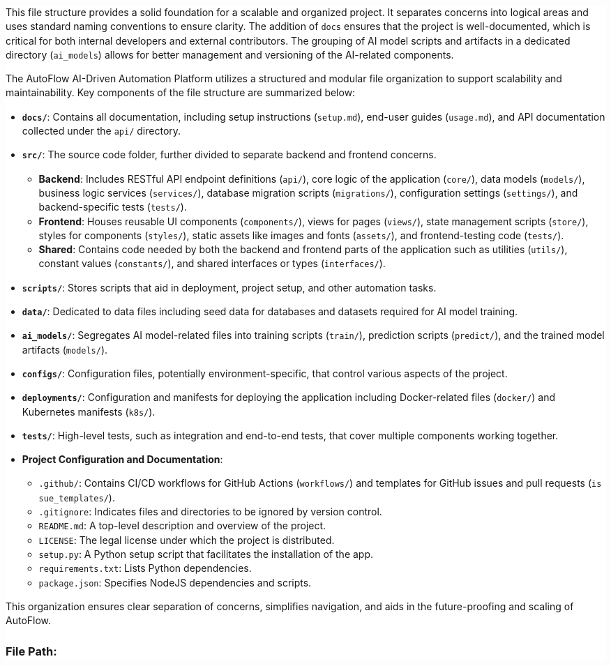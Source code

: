 ```
```

This file structure provides a solid foundation for a scalable and organized project. It separates concerns into logical areas and uses standard naming conventions to ensure clarity. The addition of `docs` ensures that the project is well-documented, which is critical for both internal developers and external contributors. The grouping of AI model scripts and artifacts in a dedicated directory (`ai_models`) allows for better management and versioning of the AI-related components.

The AutoFlow AI-Driven Automation Platform utilizes a structured and modular file organization to support scalability and maintainability. Key components of the file structure are summarized below:

- **`docs/`**: Contains all documentation, including setup instructions (`setup.md`), end-user guides (`usage.md`), and API documentation collected under the `api/` directory.

- **`src/`**: The source code folder, further divided to separate backend and frontend concerns.

  - **Backend**: Includes RESTful API endpoint definitions (`api/`), core logic of the application (`core/`), data models (`models/`), business logic services (`services/`), database migration scripts (`migrations/`), configuration settings (`settings/`), and backend-specific tests (`tests/`).
  - **Frontend**: Houses reusable UI components (`components/`), views for pages (`views/`), state management scripts (`store/`), styles for components (`styles/`), static assets like images and fonts (`assets/`), and frontend-testing code (`tests/`).
  - **Shared**: Contains code needed by both the backend and frontend parts of the application such as utilities (`utils/`), constant values (`constants/`), and shared interfaces or types (`interfaces/`).

- **`scripts/`**: Stores scripts that aid in deployment, project setup, and other automation tasks.

- **`data/`**: Dedicated to data files including seed data for databases and datasets required for AI model training.

- **`ai_models/`**: Segregates AI model-related files into training scripts (`train/`), prediction scripts (`predict/`), and the trained model artifacts (`models/`).

- **`configs/`**: Configuration files, potentially environment-specific, that control various aspects of the project.

- **`deployments/`**: Configuration and manifests for deploying the application including Docker-related files (`docker/`) and Kubernetes manifests (`k8s/`).

- **`tests/`**: High-level tests, such as integration and end-to-end tests, that cover multiple components working together.

- **Project Configuration and Documentation**:
  - `.github/`: Contains CI/CD workflows for GitHub Actions (`workflows/`) and templates for GitHub issues and pull requests (`issue_templates/`).
  - `.gitignore`: Indicates files and directories to be ignored by version control.
  - `README.md`: A top-level description and overview of the project.
  - `LICENSE`: The legal license under which the project is distributed.
  - `setup.py`: A Python setup script that facilitates the installation of the app.
  - `requirements.txt`: Lists Python dependencies.
  - `package.json`: Specifies NodeJS dependencies and scripts.

This organization ensures clear separation of concerns, simplifies navigation, and aids in the future-proofing and scaling of AutoFlow.

### File Path:

